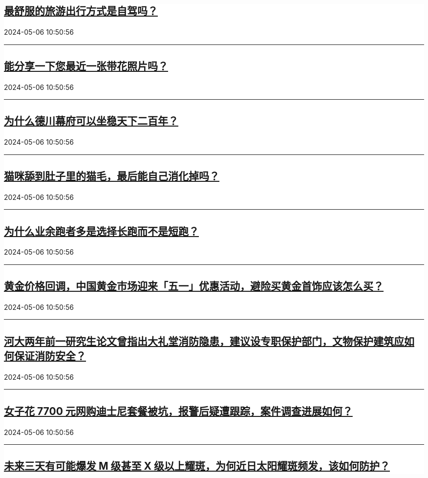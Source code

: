## [最舒服的旅游出行方式是自驾吗？](https://www.zhihu.com/question/654681282)

2024-05-06 10:50:56

---
## [能分享一下您最近一张带花照片吗？](https://www.zhihu.com/question/654948121)

2024-05-06 10:50:56

---
## [为什么德川幕府可以坐稳天下二百年？](https://www.zhihu.com/question/486590147)

2024-05-06 10:50:56

---
## [猫咪舔到肚子里的猫毛，最后能自己消化掉吗？](https://www.zhihu.com/question/654798836)

2024-05-06 10:50:56

---
## [为什么业余跑者多是选择长跑而不是短跑？](https://www.zhihu.com/question/654559299)

2024-05-06 10:50:56

---
## [黄金价格回调，中国黄金市场迎来「五一」优惠活动，避险买黄金首饰应该怎么买？](https://www.zhihu.com/question/654174000)

2024-05-06 10:50:56

---
## [河大两年前一研究生论文曾指出大礼堂消防隐患，建议设专职保护部门，文物保护建筑应如何保证消防安全？](https://www.zhihu.com/question/655053800)

2024-05-06 10:50:56

---
## [女子花 7700 元网购迪士尼套餐被坑，报警后疑遭跟踪，案件调查进展如何？](https://www.zhihu.com/question/654776511)

2024-05-06 10:50:56

---
## [未来三天有可能爆发 M 级甚至 X 级以上耀斑，为何近日太阳耀斑频发，该如何防护？](https://www.zhihu.com/question/655053073)
